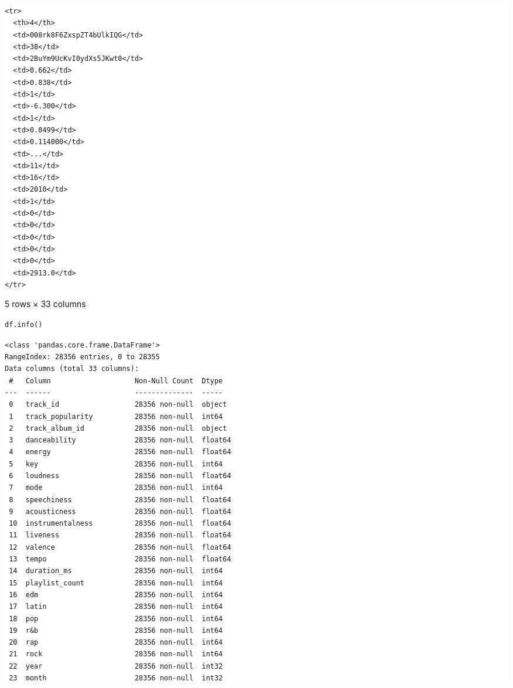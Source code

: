     <tr>
      <th>4</th>
      <td>008rk8F6ZxspZT4bUlkIQG</td>
      <td>38</td>
      <td>2BuYm9UcKvI0ydXs5JKwt0</td>
      <td>0.662</td>
      <td>0.838</td>
      <td>1</td>
      <td>-6.300</td>
      <td>1</td>
      <td>0.0499</td>
      <td>0.114000</td>
      <td>...</td>
      <td>11</td>
      <td>16</td>
      <td>2010</td>
      <td>1</td>
      <td>0</td>
      <td>0</td>
      <td>0</td>
      <td>0</td>
      <td>0</td>
      <td>2913.0</td>
    </tr>
  </tbody>
</table>
<p>5 rows × 33 columns</p>
</div>




```python
df.info()
```

    <class 'pandas.core.frame.DataFrame'>
    RangeIndex: 28356 entries, 0 to 28355
    Data columns (total 33 columns):
     #   Column                    Non-Null Count  Dtype  
    ---  ------                    --------------  -----  
     0   track_id                  28356 non-null  object 
     1   track_popularity          28356 non-null  int64  
     2   track_album_id            28356 non-null  object 
     3   danceability              28356 non-null  float64
     4   energy                    28356 non-null  float64
     5   key                       28356 non-null  int64  
     6   loudness                  28356 non-null  float64
     7   mode                      28356 non-null  int64  
     8   speechiness               28356 non-null  float64
     9   acousticness              28356 non-null  float64
     10  instrumentalness          28356 non-null  float64
     11  liveness                  28356 non-null  float64
     12  valence                   28356 non-null  float64
     13  tempo                     28356 non-null  float64
     14  duration_ms               28356 non-null  int64  
     15  playlist_count            28356 non-null  int64  
     16  edm                       28356 non-null  int64  
     17  latin                     28356 non-null  int64  
     18  pop                       28356 non-null  int64  
     19  r&b                       28356 non-null  int64  
     20  rap                       28356 non-null  int64  
     21  rock                      28356 non-null  int64  
     22  year                      28356 non-null  int32  
     23  month                     28356 non-null  int32  